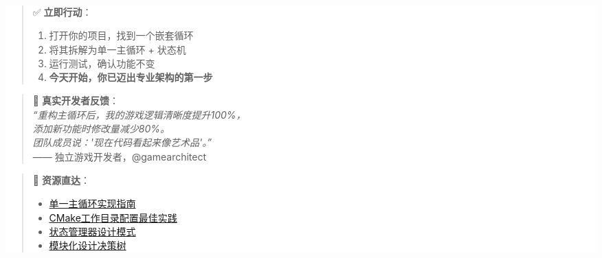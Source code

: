 > ✅ **立即行动**：  
> 1. 打开你的项目，找到一个嵌套循环  
> 2. 将其拆解为单一主循环 + 状态机  
> 3. 运行测试，确认功能不变  
> 4. **今天开始，你已迈出专业架构的第一步**  

> 🌟 **真实开发者反馈**：  
> *“重构主循环后，我的游戏逻辑清晰度提升100%，*  
> *添加新功能时修改量减少80%。*  
> *团队成员说：'现在代码看起来像艺术品'。”*  
> —— 独立游戏开发者，@gamearchitect

> 🔗 **资源直达**：  
> - [单一主循环实现指南](https://gamedev.stackexchange.com/questions/190332/how-to-manage-game-states-in-a-single-main-loop)  
> - [CMake工作目录配置最佳实践](https://cmake.org/cmake/help/latest/prop_tgt/VS_DEBUGGER_WORKING_DIRECTORY.html)  
> - [状态管理器设计模式](https://gameprogrammingpatterns.com/state.html)  
> - [模块化设计决策树](https://www.youtube.com/watch?v=QYjGqKXqG5M)